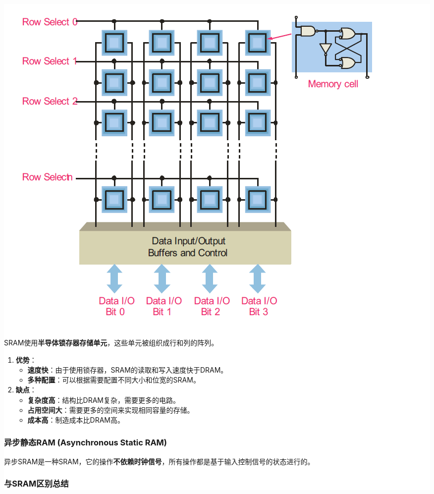 ![image-20240523144126691](Ch10.assets/image-20240523144126691.png)

SRAM使用**半导体锁存器存储单元**，这些单元被组织成行和列的阵列。

1. **优势**：
   - **速度快**：由于使用锁存器，SRAM的读取和写入速度快于DRAM。
   - **多种配置**：可以根据需要配置不同大小和位宽的SRAM。
2. **缺点**：
   - **复杂度高**：结构比DRAM复杂，需要更多的电路。
   - **占用空间大**：需要更多的空间来实现相同容量的存储。
   - **成本高**：制造成本比DRAM高。



### 异步静态RAM (Asynchronous Static RAM)

异步SRAM是一种SRAM，它的操作**不依赖时钟信号**，所有操作都是基于输入控制信号的状态进行的。

### 与SRAM区别总结
